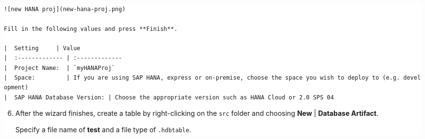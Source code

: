     ![new HANA proj](new-hana-proj.png)  

    Fill in the following values and press **Finish**.  

    |  Setting     | Value
    |  :------------- | :-------------
    |  Project Name:  | `myHANAProj`
    |  Space:         | If you are using SAP HANA, express or on-premise, choose the space you wish to deploy to (e.g. development)
    |  SAP HANA Database Version: | Choose the appropriate version such as HANA Cloud or 2.0 SPS 04


6.  After the wizard finishes, create a table by right-clicking on the `src` folder and choosing **New** | **Database Artifact**.  

    Specify a file name of **test** and a file type of `.hdbtable`.
